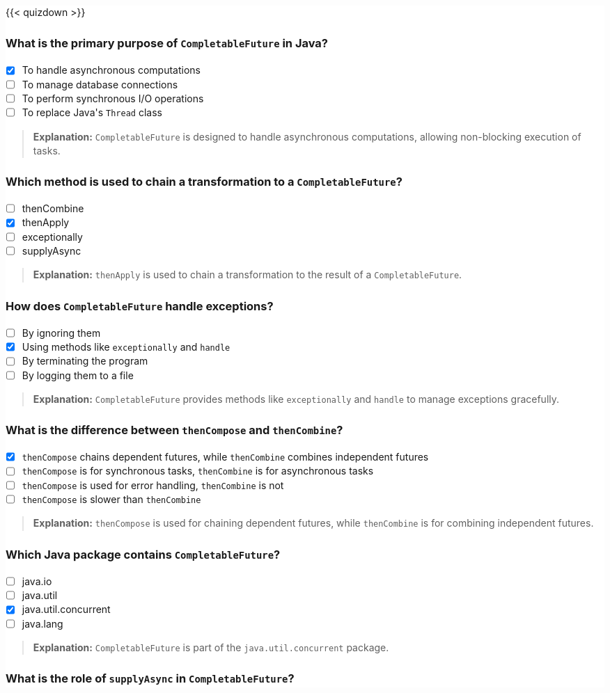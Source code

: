 {{< quizdown >}}

### What is the primary purpose of `CompletableFuture` in Java?

- [x] To handle asynchronous computations
- [ ] To manage database connections
- [ ] To perform synchronous I/O operations
- [ ] To replace Java's `Thread` class

> **Explanation:** `CompletableFuture` is designed to handle asynchronous computations, allowing non-blocking execution of tasks.

### Which method is used to chain a transformation to a `CompletableFuture`?

- [ ] thenCombine
- [x] thenApply
- [ ] exceptionally
- [ ] supplyAsync

> **Explanation:** `thenApply` is used to chain a transformation to the result of a `CompletableFuture`.

### How does `CompletableFuture` handle exceptions?

- [ ] By ignoring them
- [x] Using methods like `exceptionally` and `handle`
- [ ] By terminating the program
- [ ] By logging them to a file

> **Explanation:** `CompletableFuture` provides methods like `exceptionally` and `handle` to manage exceptions gracefully.

### What is the difference between `thenCompose` and `thenCombine`?

- [x] `thenCompose` chains dependent futures, while `thenCombine` combines independent futures
- [ ] `thenCompose` is for synchronous tasks, `thenCombine` is for asynchronous tasks
- [ ] `thenCompose` is used for error handling, `thenCombine` is not
- [ ] `thenCompose` is slower than `thenCombine`

> **Explanation:** `thenCompose` is used for chaining dependent futures, while `thenCombine` is for combining independent futures.

### Which Java package contains `CompletableFuture`?

- [ ] java.io
- [ ] java.util
- [x] java.util.concurrent
- [ ] java.lang

> **Explanation:** `CompletableFuture` is part of the `java.util.concurrent` package.

### What is the role of `supplyAsync` in `CompletableFuture`?

